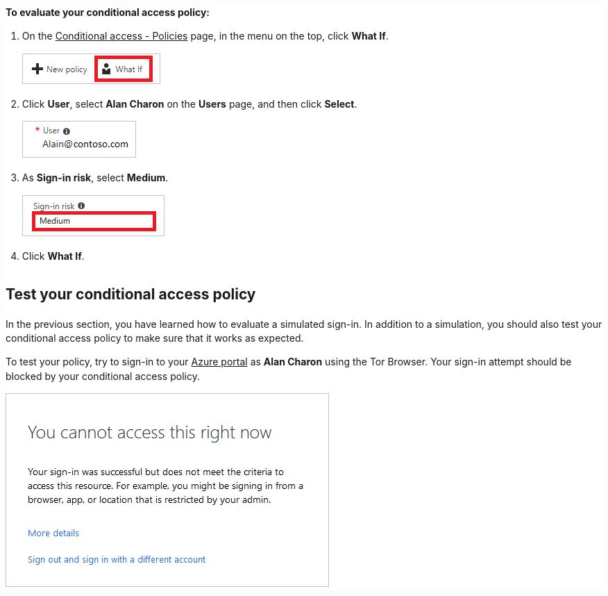 
**To evaluate your conditional access policy:**

1. On the [Conditional access - Policies](https://portal.azure.com/#blade/Microsoft_AAD_IAM/ConditionalAccessBlade/Policies) page, in the menu on the top, click **What If**.  
 
    ![What If](./media/app-sign-in-risk/14.png)

2. Click **User**, select **Alan Charon** on the **Users** page, and then click **Select**.

    ![User](./media/app-sign-in-risk/116.png)

3. As **Sign-in risk**, select **Medium**.

    ![User](./media/app-sign-in-risk/119.png)


3. Click **What If**.


## Test your conditional access policy

In the previous section, you have learned how to evaluate a simulated sign-in. In addition to a simulation, you should also test your conditional access policy to make sure that it works as expected. 

To test your policy, try to sign-in to your [Azure portal](https://portal.azure.com) as **Alan Charon** using the Tor Browser. Your sign-in attempt should be blocked by your conditional access policy.

![Multi-factor authentication](./media/app-sign-in-risk/118.png)

